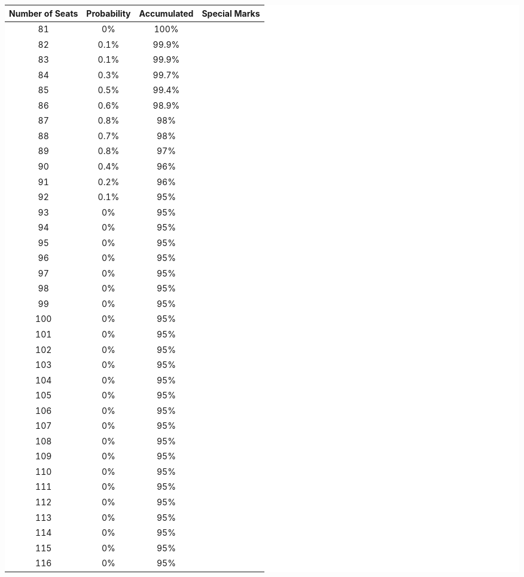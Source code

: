 | Number of Seats | Probability | Accumulated | Special Marks |
|:---------------:|:-----------:|:-----------:|:-------------:|
| 81 | 0% | 100% |  |
| 82 | 0.1% | 99.9% |  |
| 83 | 0.1% | 99.9% |  |
| 84 | 0.3% | 99.7% |  |
| 85 | 0.5% | 99.4% |  |
| 86 | 0.6% | 98.9% |  |
| 87 | 0.8% | 98% |  |
| 88 | 0.7% | 98% |  |
| 89 | 0.8% | 97% |  |
| 90 | 0.4% | 96% |  |
| 91 | 0.2% | 96% |  |
| 92 | 0.1% | 95% |  |
| 93 | 0% | 95% |  |
| 94 | 0% | 95% |  |
| 95 | 0% | 95% |  |
| 96 | 0% | 95% |  |
| 97 | 0% | 95% |  |
| 98 | 0% | 95% |  |
| 99 | 0% | 95% |  |
| 100 | 0% | 95% |  |
| 101 | 0% | 95% |  |
| 102 | 0% | 95% |  |
| 103 | 0% | 95% |  |
| 104 | 0% | 95% |  |
| 105 | 0% | 95% |  |
| 106 | 0% | 95% |  |
| 107 | 0% | 95% |  |
| 108 | 0% | 95% |  |
| 109 | 0% | 95% |  |
| 110 | 0% | 95% |  |
| 111 | 0% | 95% |  |
| 112 | 0% | 95% |  |
| 113 | 0% | 95% |  |
| 114 | 0% | 95% |  |
| 115 | 0% | 95% |  |
| 116 | 0% | 95% |  |